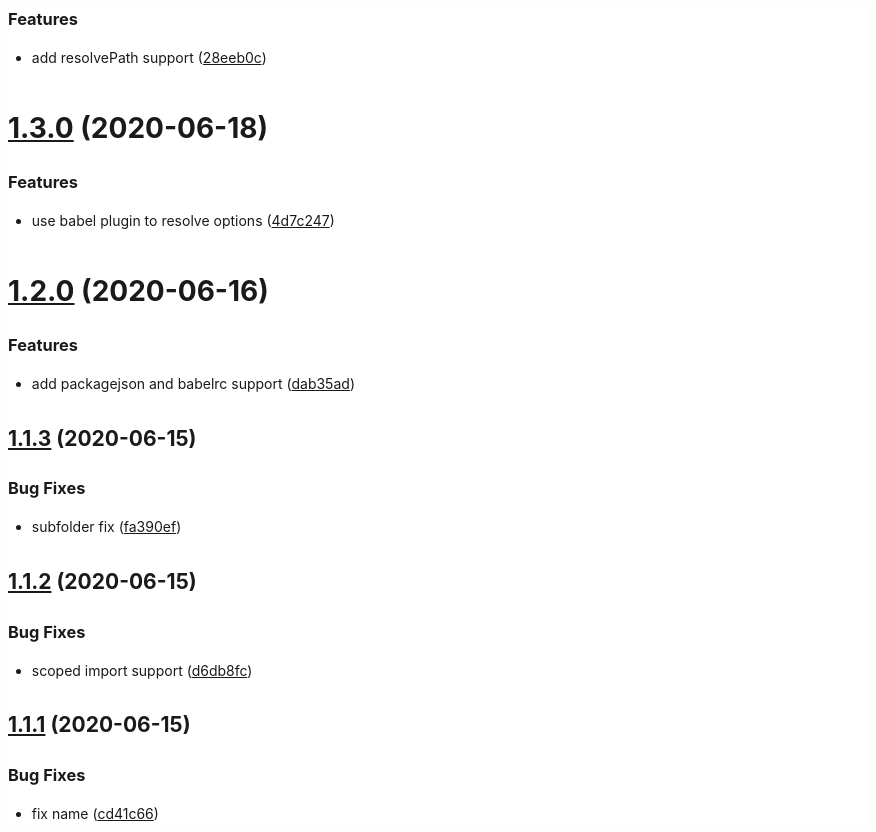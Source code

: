 
### Features

* add resolvePath support ([28eeb0c](https://github.com/dword-design/eslint-plugin-import-alias/commit/28eeb0ccc5517f3ee915bc814e454570eb6dfc64))

# [1.3.0](https://github.com/dword-design/eslint-plugin-import-alias/compare/v1.2.0...v1.3.0) (2020-06-18)


### Features

* use babel plugin to resolve options ([4d7c247](https://github.com/dword-design/eslint-plugin-import-alias/commit/4d7c24728a96da68045096a3109c00737d62b11a))

# [1.2.0](https://github.com/dword-design/eslint-plugin-import-alias/compare/v1.1.3...v1.2.0) (2020-06-16)


### Features

* add packagejson and babelrc support ([dab35ad](https://github.com/dword-design/eslint-plugin-import-alias/commit/dab35ad9a555f69a77ebf329e0ffd3ea64eac5a9))

## [1.1.3](https://github.com/dword-design/eslint-plugin-import-alias/compare/v1.1.2...v1.1.3) (2020-06-15)


### Bug Fixes

* subfolder fix ([fa390ef](https://github.com/dword-design/eslint-plugin-import-alias/commit/fa390ef8bd234806b4deeac210dde3e2760f6f50))

## [1.1.2](https://github.com/dword-design/eslint-plugin-import-alias/compare/v1.1.1...v1.1.2) (2020-06-15)


### Bug Fixes

* scoped import support ([d6db8fc](https://github.com/dword-design/eslint-plugin-import-alias/commit/d6db8fc8042e891c22b41fde5599ce47bca664b2))

## [1.1.1](https://github.com/dword-design/eslint-plugin-import-alias/compare/v1.1.0...v1.1.1) (2020-06-15)


### Bug Fixes

* fix name ([cd41c66](https://github.com/dword-design/eslint-plugin-import-alias/commit/cd41c66b05e01c638c79912bfed5e14d25375c8f))
